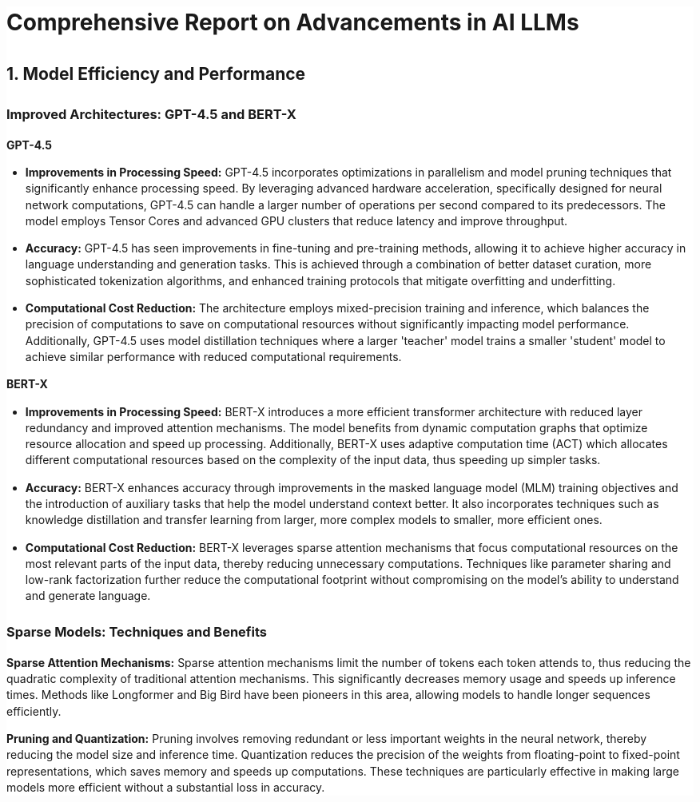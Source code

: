 # Comprehensive Report on Advancements in AI LLMs

## 1. Model Efficiency and Performance

### Improved Architectures: GPT-4.5 and BERT-X

**GPT-4.5**

- **Improvements in Processing Speed:** GPT-4.5 incorporates optimizations in parallelism and model pruning techniques that significantly enhance processing speed. By leveraging advanced hardware acceleration, specifically designed for neural network computations, GPT-4.5 can handle a larger number of operations per second compared to its predecessors. The model employs Tensor Cores and advanced GPU clusters that reduce latency and improve throughput.
  
- **Accuracy:** GPT-4.5 has seen improvements in fine-tuning and pre-training methods, allowing it to achieve higher accuracy in language understanding and generation tasks. This is achieved through a combination of better dataset curation, more sophisticated tokenization algorithms, and enhanced training protocols that mitigate overfitting and underfitting.
  
- **Computational Cost Reduction:** The architecture employs mixed-precision training and inference, which balances the precision of computations to save on computational resources without significantly impacting model performance. Additionally, GPT-4.5 uses model distillation techniques where a larger 'teacher' model trains a smaller 'student' model to achieve similar performance with reduced computational requirements.

**BERT-X**

- **Improvements in Processing Speed:** BERT-X introduces a more efficient transformer architecture with reduced layer redundancy and improved attention mechanisms. The model benefits from dynamic computation graphs that optimize resource allocation and speed up processing. Additionally, BERT-X uses adaptive computation time (ACT) which allocates different computational resources based on the complexity of the input data, thus speeding up simpler tasks.
  
- **Accuracy:** BERT-X enhances accuracy through improvements in the masked language model (MLM) training objectives and the introduction of auxiliary tasks that help the model understand context better. It also incorporates techniques such as knowledge distillation and transfer learning from larger, more complex models to smaller, more efficient ones.
  
- **Computational Cost Reduction:** BERT-X leverages sparse attention mechanisms that focus computational resources on the most relevant parts of the input data, thereby reducing unnecessary computations. Techniques like parameter sharing and low-rank factorization further reduce the computational footprint without compromising on the model’s ability to understand and generate language.

### Sparse Models: Techniques and Benefits

**Sparse Attention Mechanisms:** Sparse attention mechanisms limit the number of tokens each token attends to, thus reducing the quadratic complexity of traditional attention mechanisms. This significantly decreases memory usage and speeds up inference times. Methods like Longformer and Big Bird have been pioneers in this area, allowing models to handle longer sequences efficiently.

**Pruning and Quantization:** Pruning involves removing redundant or less important weights in the neural network, thereby reducing the model size and inference time. Quantization reduces the precision of the weights from floating-point to fixed-point representations, which saves memory and speeds up computations. These techniques are particularly effective in making large models more efficient without a substantial loss in accuracy.
